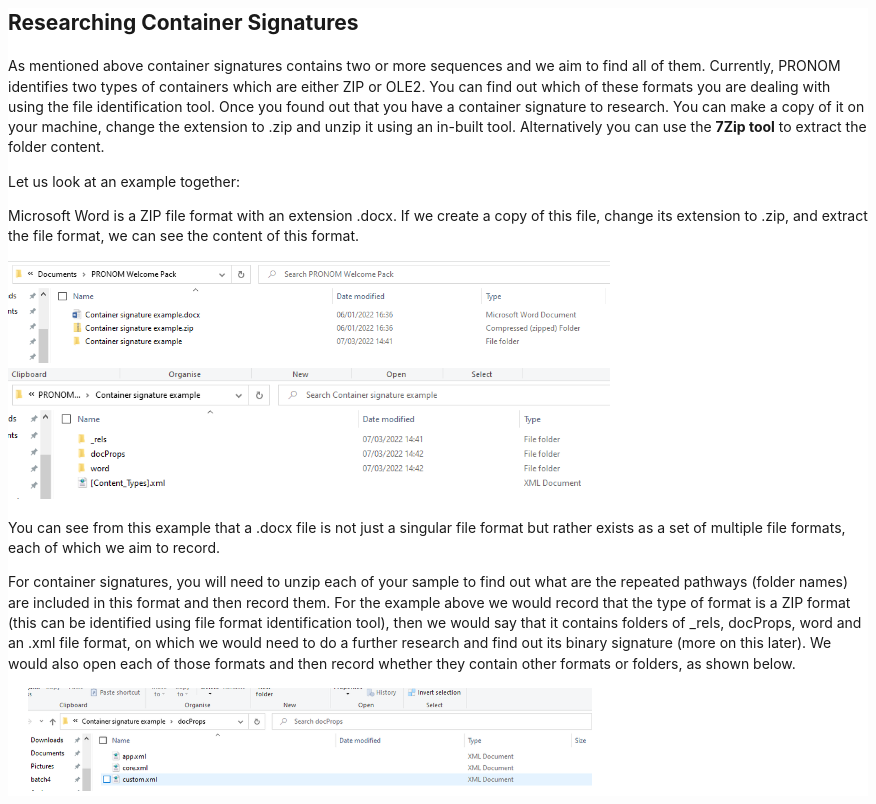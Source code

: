 ## Researching Container Signatures

As mentioned above container signatures contains two or more sequences and we aim to find all of them. Currently, PRONOM identifies two types of containers which are either ZIP or OLE2. You can find out which of these formats you are dealing with using the file identification tool. Once you found out that you have a container signature to research. You can make a copy of it on your machine, change the extension to .zip and unzip it using an in-built tool. Alternatively you can use the **7Zip tool** to extract the folder content.

Let us look at an example together:

Microsoft Word is a ZIP file format with an extension .docx. If we create a copy of this file, change its extension to .zip, and extract the file format, we can see the content of this format.

<img src="https://github.com/digital-preservation/PRONOM_Research/blob/main/Resources/media/image12.png?raw=true" style="width:6.26806in;height:1.06806in" />

<img src="https://github.com/digital-preservation/PRONOM_Research/blob/main/Resources/media/image13.png?raw=true" style="width:6.26806in;height:1.35556in" />

You can see from this example that a .docx file is not just a singular file format but rather exists as a set of multiple file formats, each of which we aim to record.

For container signatures, you will need to unzip each of your sample to find out what are the repeated pathways (folder names) are included in this format and then record them. For the example above we would record that the type of format is a ZIP format (this can be identified using file format identification tool), then we would say that it contains folders of \_rels, docProps, word and an .xml file format, on which we would need to do a further research and find out its binary signature (more on this later). We would also open each of those formats and then record whether they contain other formats or folders, as shown below.

<img src="https://github.com/digital-preservation/PRONOM_Research/blob/main/Resources/media/image14.png?raw=true" style="width:6.29715in;height:1.07351in" />
